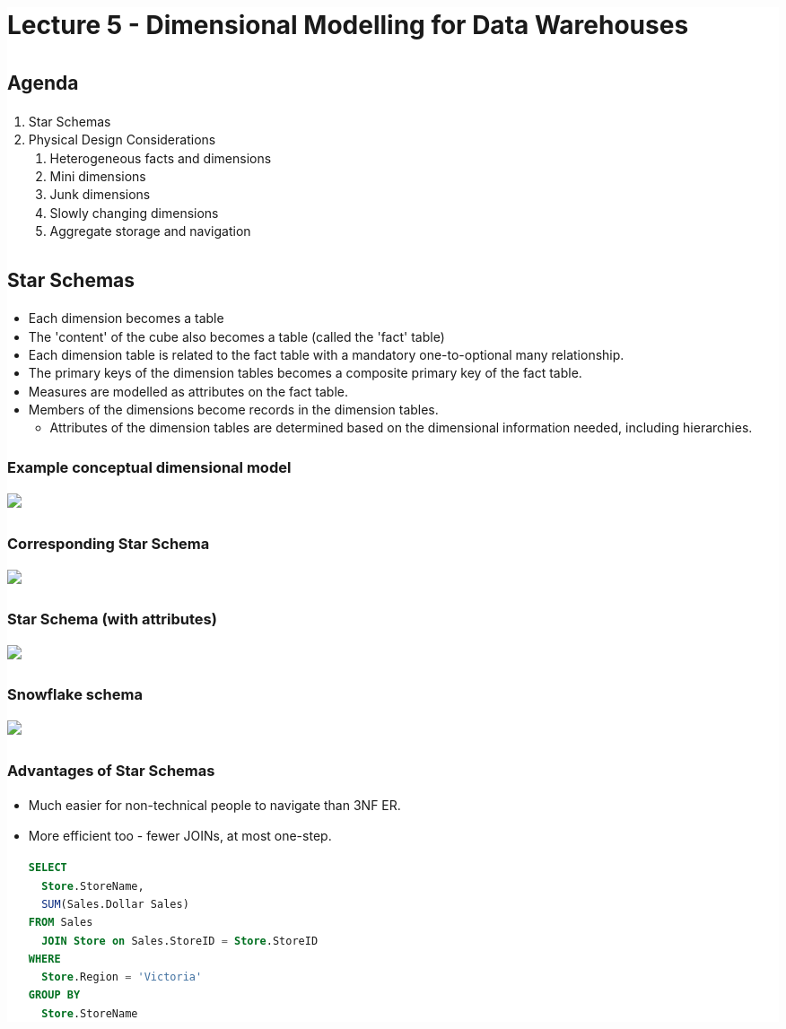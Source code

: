 # Lecture 5 - Dimensional Modelling for Data Warehouses

## Agenda

1. Star Schemas
2. Physical Design Considerations
   1. Heterogeneous facts and dimensions
   2. Mini dimensions
   3. Junk dimensions
   4. Slowly changing dimensions
   5. Aggregate storage and navigation

## Star Schemas

- Each dimension becomes a table
- The 'content' of the cube also becomes a table (called the 'fact' table)
- Each dimension table is related to the fact table with a mandatory
  one-to-optional many relationship.
- The primary keys of the dimension tables becomes a composite primary key of
  the fact table.
- Measures are modelled as attributes on the fact table.
- Members of the dimensions become records in the dimension tables.
  - Attributes of the dimension tables are determined based on the dimensional
    information needed, including hierarchies.

### Example conceptual dimensional model

![](https://tva1.sinaimg.cn/large/006y8mN6ly1g8hj81w5bkj30pr0f1my5.jpg)

### Corresponding Star Schema

![](https://tva1.sinaimg.cn/large/006y8mN6ly1g8hj8vsafcj30se0fk76g.jpg)

### Star Schema (with attributes)

![](https://tva1.sinaimg.cn/large/006y8mN6ly1g8hj9haruej30tb0h9djt.jpg)

### Snowflake schema

![](https://tva1.sinaimg.cn/large/006y8mN6ly1g8hja2v3j7j30ss0gi3zx.jpg)

### Advantages of Star Schemas

- Much easier for non-technical people to navigate than 3NF ER.
- More efficient too - fewer JOINs, at most one-step.

  ```sql
  SELECT
    Store.StoreName,
    SUM(Sales.Dollar Sales)
  FROM Sales
    JOIN Store on Sales.StoreID = Store.StoreID
  WHERE
    Store.Region = 'Victoria'
  GROUP BY
    Store.StoreName
  ```
